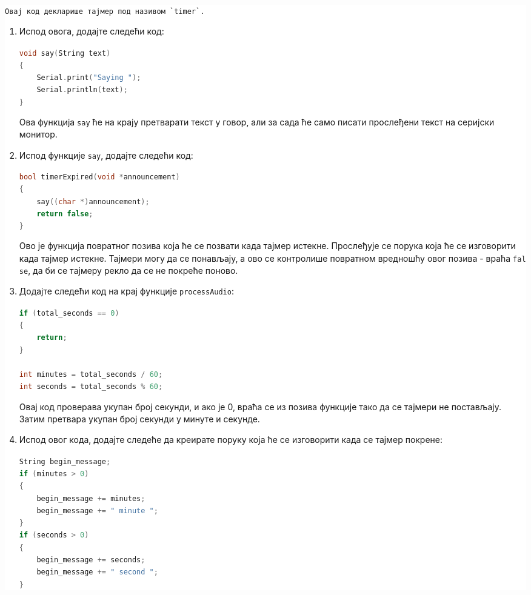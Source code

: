     Овај код декларише тајмер под називом `timer`.

1. Испод овога, додајте следећи код:

    ```cpp
    void say(String text)
    {
        Serial.print("Saying ");
        Serial.println(text);
    }
    ```

    Ова функција `say` ће на крају претварати текст у говор, али за сада ће само писати прослеђени текст на серијски монитор.

1. Испод функције `say`, додајте следећи код:

    ```cpp
    bool timerExpired(void *announcement)
    {
        say((char *)announcement);
        return false;
    }
    ```

    Ово је функција повратног позива која ће се позвати када тајмер истекне. Прослеђује се порука која ће се изговорити када тајмер истекне. Тајмери могу да се понављају, а ово се контролише повратном вредношћу овог позива - враћа `false`, да би се тајмеру рекло да се не покреће поново.

1. Додајте следећи код на крај функције `processAudio`:

    ```cpp
    if (total_seconds == 0)
    {
        return;
    }

    int minutes = total_seconds / 60;
    int seconds = total_seconds % 60;
    ```

    Овај код проверава укупан број секунди, и ако је 0, враћа се из позива функције тако да се тајмери не постављају. Затим претвара укупан број секунди у минуте и секунде.

1. Испод овог кода, додајте следеће да креирате поруку која ће се изговорити када се тајмер покрене:

    ```cpp
    String begin_message;
    if (minutes > 0)
    {
        begin_message += minutes;
        begin_message += " minute ";
    }
    if (seconds > 0)
    {
        begin_message += seconds;
        begin_message += " second ";
    }
